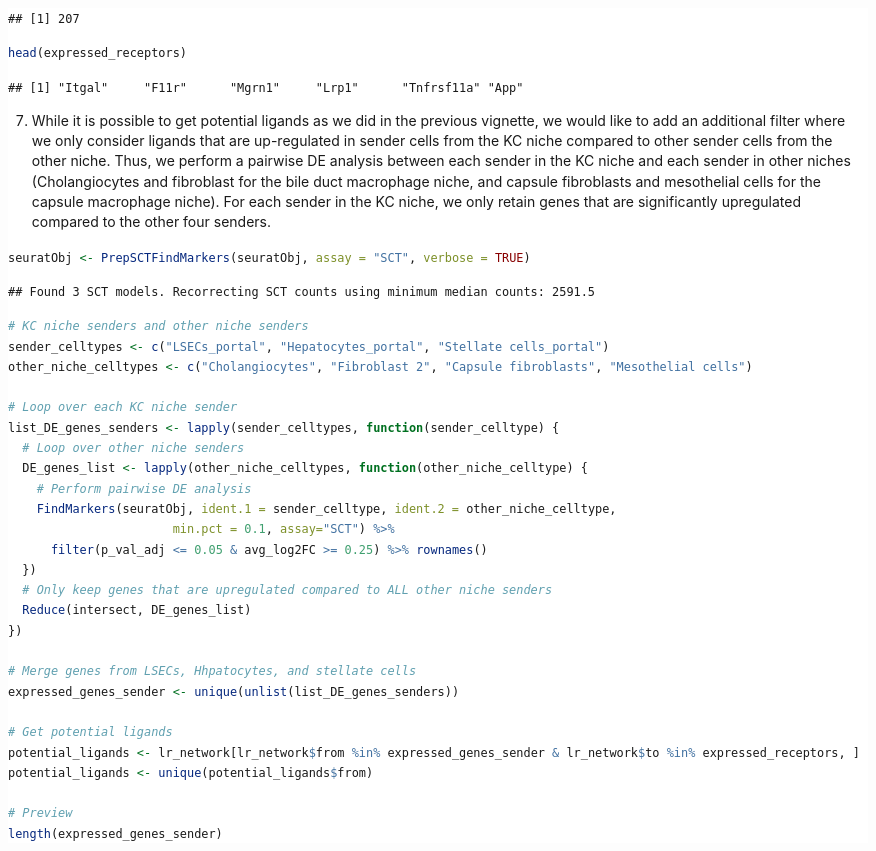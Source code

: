     ## [1] 207

``` r
head(expressed_receptors)
```

    ## [1] "Itgal"     "F11r"      "Mgrn1"     "Lrp1"      "Tnfrsf11a" "App"

7.  While it is possible to get potential ligands as we did in the
    previous vignette, we would like to add an additional filter where
    we only consider ligands that are up-regulated in sender cells from
    the KC niche compared to other sender cells from the other niche.
    Thus, we perform a pairwise DE analysis between each sender in the
    KC niche and each sender in other niches (Cholangiocytes and
    fibroblast for the bile duct macrophage niche, and capsule
    fibroblasts and mesothelial cells for the capsule macrophage niche).
    For each sender in the KC niche, we only retain genes that are
    significantly upregulated compared to the other four senders.

``` r
seuratObj <- PrepSCTFindMarkers(seuratObj, assay = "SCT", verbose = TRUE)
```

    ## Found 3 SCT models. Recorrecting SCT counts using minimum median counts: 2591.5

``` r
# KC niche senders and other niche senders
sender_celltypes <- c("LSECs_portal", "Hepatocytes_portal", "Stellate cells_portal") 
other_niche_celltypes <- c("Cholangiocytes", "Fibroblast 2", "Capsule fibroblasts", "Mesothelial cells")

# Loop over each KC niche sender
list_DE_genes_senders <- lapply(sender_celltypes, function(sender_celltype) {
  # Loop over other niche senders
  DE_genes_list <- lapply(other_niche_celltypes, function(other_niche_celltype) {
    # Perform pairwise DE analysis
    FindMarkers(seuratObj, ident.1 = sender_celltype, ident.2 = other_niche_celltype,
                       min.pct = 0.1, assay="SCT") %>%
      filter(p_val_adj <= 0.05 & avg_log2FC >= 0.25) %>% rownames()
  })
  # Only keep genes that are upregulated compared to ALL other niche senders
  Reduce(intersect, DE_genes_list)
})

# Merge genes from LSECs, Hhpatocytes, and stellate cells
expressed_genes_sender <- unique(unlist(list_DE_genes_senders)) 

# Get potential ligands
potential_ligands <- lr_network[lr_network$from %in% expressed_genes_sender & lr_network$to %in% expressed_receptors, ] 
potential_ligands <- unique(potential_ligands$from) 

# Preview
length(expressed_genes_sender)
```
